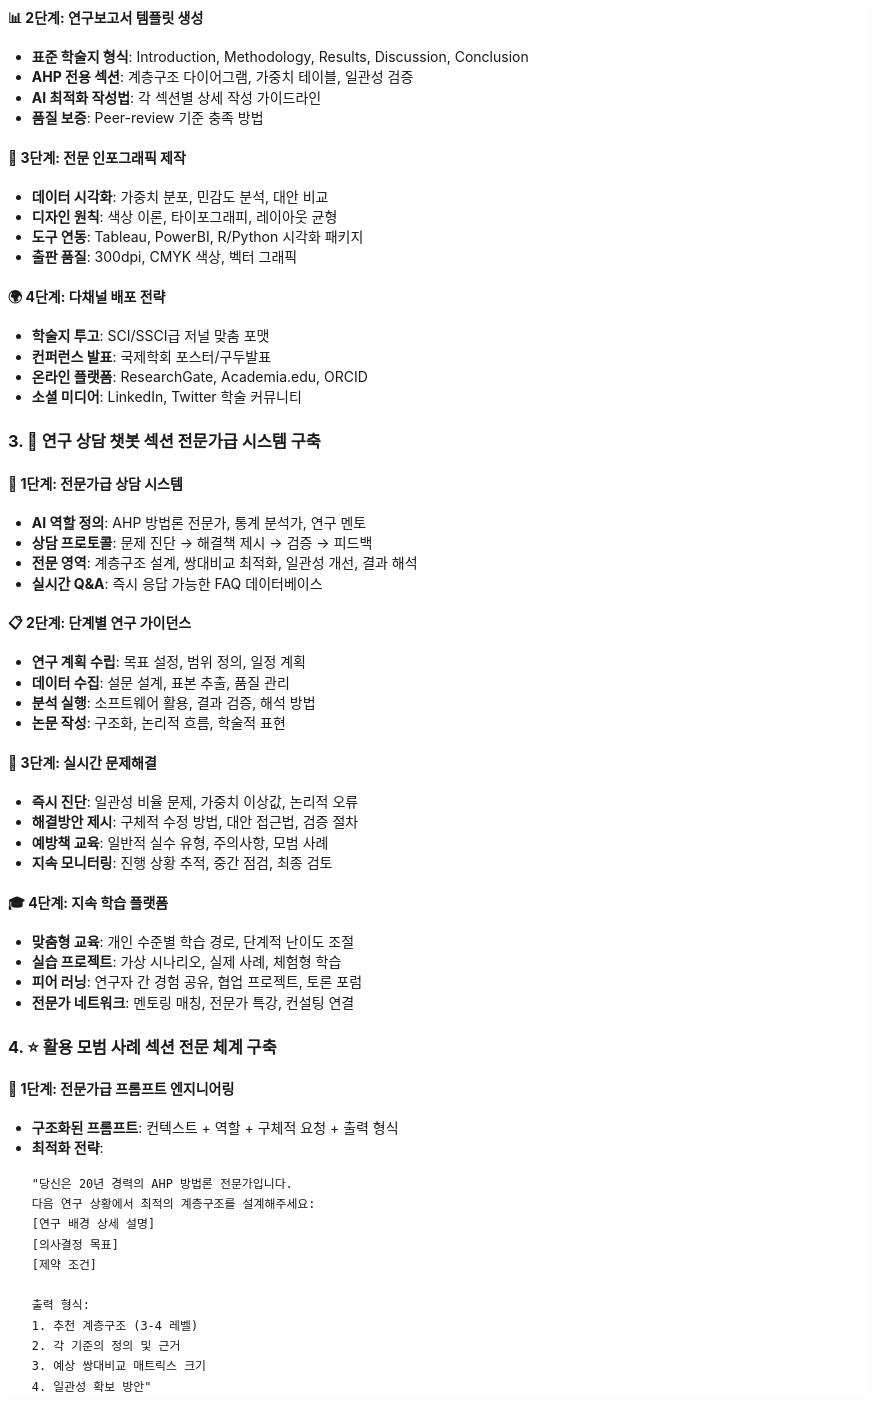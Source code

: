 #### 📊 2단계: 연구보고서 템플릿 생성
- **표준 학술지 형식**: Introduction, Methodology, Results, Discussion, Conclusion
- **AHP 전용 섹션**: 계층구조 다이어그램, 가중치 테이블, 일관성 검증
- **AI 최적화 작성법**: 각 섹션별 상세 작성 가이드라인
- **품질 보증**: Peer-review 기준 충족 방법

#### 🎨 3단계: 전문 인포그래픽 제작
- **데이터 시각화**: 가중치 분포, 민감도 분석, 대안 비교
- **디자인 원칙**: 색상 이론, 타이포그래피, 레이아웃 균형
- **도구 연동**: Tableau, PowerBI, R/Python 시각화 패키지
- **출판 품질**: 300dpi, CMYK 색상, 벡터 그래픽

#### 🌍 4단계: 다채널 배포 전략
- **학술지 투고**: SCI/SSCI급 저널 맞춤 포맷
- **컨퍼런스 발표**: 국제학회 포스터/구두발표
- **온라인 플랫폼**: ResearchGate, Academia.edu, ORCID
- **소셜 미디어**: LinkedIn, Twitter 학술 커뮤니티

### 3. 💬 연구 상담 챗봇 섹션 전문가급 시스템 구축

#### 🧠 1단계: 전문가급 상담 시스템
- **AI 역할 정의**: AHP 방법론 전문가, 통계 분석가, 연구 멘토
- **상담 프로토콜**: 문제 진단 → 해결책 제시 → 검증 → 피드백
- **전문 영역**: 계층구조 설계, 쌍대비교 최적화, 일관성 개선, 결과 해석
- **실시간 Q&A**: 즉시 응답 가능한 FAQ 데이터베이스

#### 📋 2단계: 단계별 연구 가이던스
- **연구 계획 수립**: 목표 설정, 범위 정의, 일정 계획
- **데이터 수집**: 설문 설계, 표본 추출, 품질 관리
- **분석 실행**: 소프트웨어 활용, 결과 검증, 해석 방법
- **논문 작성**: 구조화, 논리적 흐름, 학술적 표현

#### 🔧 3단계: 실시간 문제해결
- **즉시 진단**: 일관성 비율 문제, 가중치 이상값, 논리적 오류
- **해결방안 제시**: 구체적 수정 방법, 대안 접근법, 검증 절차
- **예방책 교육**: 일반적 실수 유형, 주의사항, 모범 사례
- **지속 모니터링**: 진행 상황 추적, 중간 점검, 최종 검토

#### 🎓 4단계: 지속 학습 플랫폼
- **맞춤형 교육**: 개인 수준별 학습 경로, 단계적 난이도 조절
- **실습 프로젝트**: 가상 시나리오, 실제 사례, 체험형 학습
- **피어 러닝**: 연구자 간 경험 공유, 협업 프로젝트, 토론 포럼
- **전문가 네트워크**: 멘토링 매칭, 전문가 특강, 컨설팅 연결

### 4. ⭐ 활용 모범 사례 섹션 전문 체계 구축

#### 🎯 1단계: 전문가급 프롬프트 엔지니어링
- **구조화된 프롬프트**: 컨텍스트 + 역할 + 구체적 요청 + 출력 형식
- **최적화 전략**: 
  ```
  "당신은 20년 경력의 AHP 방법론 전문가입니다.
  다음 연구 상황에서 최적의 계층구조를 설계해주세요:
  [연구 배경 상세 설명]
  [의사결정 목표]
  [제약 조건]
  
  출력 형식:
  1. 추천 계층구조 (3-4 레벨)
  2. 각 기준의 정의 및 근거
  3. 예상 쌍대비교 매트릭스 크기
  4. 일관성 확보 방안"
  ```
